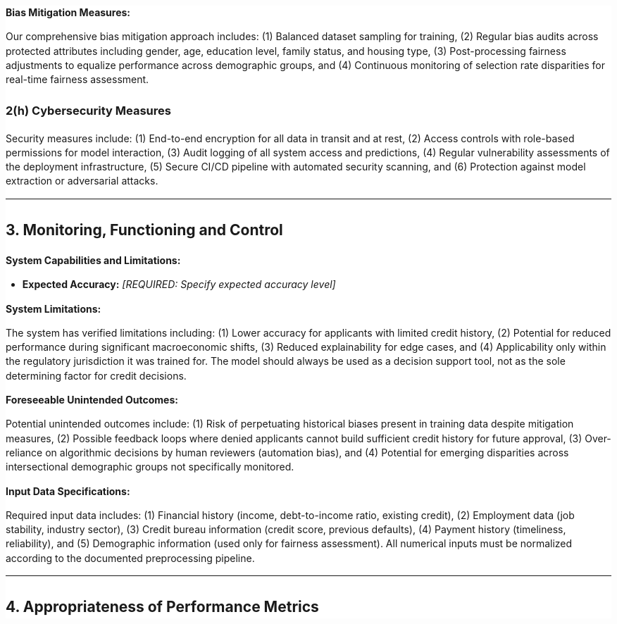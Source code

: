 
**Bias Mitigation Measures:**

Our comprehensive bias mitigation approach includes: (1) Balanced dataset sampling for training, (2) Regular bias audits across protected attributes including gender, age, education level, family status, and housing type, (3) Post-processing fairness adjustments to equalize performance across demographic groups, and (4) Continuous monitoring of selection rate disparities for real-time fairness assessment.


### 2(h) Cybersecurity Measures


Security measures include: (1) End-to-end encryption for all data in transit and at rest, (2) Access controls with role-based permissions for model interaction, (3) Audit logging of all system access and predictions, (4) Regular vulnerability assessments of the deployment infrastructure, (5) Secure CI/CD pipeline with automated security scanning, and (6) Protection against model extraction or adversarial attacks.


---

## 3. Monitoring, Functioning and Control

**System Capabilities and Limitations:**


- **Expected Accuracy:** *[REQUIRED: Specify expected accuracy level]*


**System Limitations:**

The system has verified limitations including: (1) Lower accuracy for applicants with limited credit history, (2) Potential for reduced performance during significant macroeconomic shifts, (3) Reduced explainability for edge cases, and (4) Applicability only within the regulatory jurisdiction it was trained for. The model should always be used as a decision support tool, not as the sole determining factor for credit decisions.


**Foreseeable Unintended Outcomes:**

Potential unintended outcomes include: (1) Risk of perpetuating historical biases present in training data despite mitigation measures, (2) Possible feedback loops where denied applicants cannot build sufficient credit history for future approval, (3) Over-reliance on algorithmic decisions by human reviewers (automation bias), and (4) Potential for emerging disparities across intersectional demographic groups not specifically monitored.


**Input Data Specifications:**

Required input data includes: (1) Financial history (income, debt-to-income ratio, existing credit), (2) Employment data (job stability, industry sector), (3) Credit bureau information (credit score, previous defaults), (4) Payment history (timeliness, reliability), and (5) Demographic information (used only for fairness assessment). All numerical inputs must be normalized according to the documented preprocessing pipeline.


---

## 4. Appropriateness of Performance Metrics
